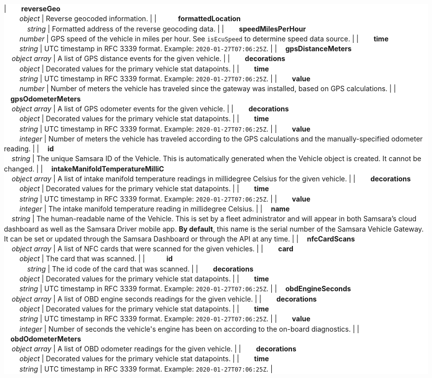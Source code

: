 | **&nbsp;&nbsp;&nbsp;&nbsp;&nbsp;&nbsp;&nbsp;&nbsp;reverseGeo**<br/>_&nbsp;&nbsp;&nbsp;&nbsp;&nbsp;&nbsp;&nbsp;&nbsp;object_ | Reverse geocoded information. |
| **&nbsp;&nbsp;&nbsp;&nbsp;&nbsp;&nbsp;&nbsp;&nbsp;&nbsp;&nbsp;&nbsp;&nbsp;formattedLocation**<br/>_&nbsp;&nbsp;&nbsp;&nbsp;&nbsp;&nbsp;&nbsp;&nbsp;&nbsp;&nbsp;&nbsp;&nbsp;string_ | Formatted address of the reverse geocoding data. |
| **&nbsp;&nbsp;&nbsp;&nbsp;&nbsp;&nbsp;&nbsp;&nbsp;speedMilesPerHour**<br/>_&nbsp;&nbsp;&nbsp;&nbsp;&nbsp;&nbsp;&nbsp;&nbsp;number_ | GPS speed of the vehicle in miles per hour. See `isEcuSpeed` to determine speed data source. |
| **&nbsp;&nbsp;&nbsp;&nbsp;&nbsp;&nbsp;&nbsp;&nbsp;time**<br/>_&nbsp;&nbsp;&nbsp;&nbsp;&nbsp;&nbsp;&nbsp;&nbsp;string_ | UTC timestamp in RFC 3339 format. Example: `2020-01-27T07:06:25Z`. |
| **&nbsp;&nbsp;&nbsp;&nbsp;gpsDistanceMeters**<br/>_&nbsp;&nbsp;&nbsp;&nbsp;object array_ | A list of GPS distance events for the given vehicle. |
| **&nbsp;&nbsp;&nbsp;&nbsp;&nbsp;&nbsp;&nbsp;&nbsp;decorations**<br/>_&nbsp;&nbsp;&nbsp;&nbsp;&nbsp;&nbsp;&nbsp;&nbsp;object_ | Decorated values for the primary vehicle stat datapoints. |
| **&nbsp;&nbsp;&nbsp;&nbsp;&nbsp;&nbsp;&nbsp;&nbsp;time**<br/>_&nbsp;&nbsp;&nbsp;&nbsp;&nbsp;&nbsp;&nbsp;&nbsp;string_ | UTC timestamp in RFC 3339 format. Example: `2020-01-27T07:06:25Z`. |
| **&nbsp;&nbsp;&nbsp;&nbsp;&nbsp;&nbsp;&nbsp;&nbsp;value**<br/>_&nbsp;&nbsp;&nbsp;&nbsp;&nbsp;&nbsp;&nbsp;&nbsp;number_ | Number of meters the vehicle has traveled since the gateway was installed, based on GPS calculations. |
| **&nbsp;&nbsp;&nbsp;&nbsp;gpsOdometerMeters**<br/>_&nbsp;&nbsp;&nbsp;&nbsp;object array_ | A list of GPS odometer events for the given vehicle. |
| **&nbsp;&nbsp;&nbsp;&nbsp;&nbsp;&nbsp;&nbsp;&nbsp;decorations**<br/>_&nbsp;&nbsp;&nbsp;&nbsp;&nbsp;&nbsp;&nbsp;&nbsp;object_ | Decorated values for the primary vehicle stat datapoints. |
| **&nbsp;&nbsp;&nbsp;&nbsp;&nbsp;&nbsp;&nbsp;&nbsp;time**<br/>_&nbsp;&nbsp;&nbsp;&nbsp;&nbsp;&nbsp;&nbsp;&nbsp;string_ | UTC timestamp in RFC 3339 format. Example: `2020-01-27T07:06:25Z`. |
| **&nbsp;&nbsp;&nbsp;&nbsp;&nbsp;&nbsp;&nbsp;&nbsp;value**<br/>_&nbsp;&nbsp;&nbsp;&nbsp;&nbsp;&nbsp;&nbsp;&nbsp;integer_ | Number of meters the vehicle has traveled according to the GPS calculations and the manually-specified odometer reading. |
| **&nbsp;&nbsp;&nbsp;&nbsp;id**<br/>_&nbsp;&nbsp;&nbsp;&nbsp;string_ | The unique Samsara ID of the Vehicle. This is automatically generated when the Vehicle object is created. It cannot be changed. |
| **&nbsp;&nbsp;&nbsp;&nbsp;intakeManifoldTemperatureMilliC**<br/>_&nbsp;&nbsp;&nbsp;&nbsp;object array_ | A list of intake manifold temperature readings in millidegree Celsius for the given vehicle. |
| **&nbsp;&nbsp;&nbsp;&nbsp;&nbsp;&nbsp;&nbsp;&nbsp;decorations**<br/>_&nbsp;&nbsp;&nbsp;&nbsp;&nbsp;&nbsp;&nbsp;&nbsp;object_ | Decorated values for the primary vehicle stat datapoints. |
| **&nbsp;&nbsp;&nbsp;&nbsp;&nbsp;&nbsp;&nbsp;&nbsp;time**<br/>_&nbsp;&nbsp;&nbsp;&nbsp;&nbsp;&nbsp;&nbsp;&nbsp;string_ | UTC timestamp in RFC 3339 format. Example: `2020-01-27T07:06:25Z`. |
| **&nbsp;&nbsp;&nbsp;&nbsp;&nbsp;&nbsp;&nbsp;&nbsp;value**<br/>_&nbsp;&nbsp;&nbsp;&nbsp;&nbsp;&nbsp;&nbsp;&nbsp;integer_ | The intake manifold temperature reading in millidegree Celsius. |
| **&nbsp;&nbsp;&nbsp;&nbsp;name**<br/>_&nbsp;&nbsp;&nbsp;&nbsp;string_ | The human-readable name of the Vehicle. This is set by a fleet administrator and will appear in both Samsara’s cloud dashboard as well as the Samsara Driver mobile app. **By default**, this name is the serial number of the Samsara Vehicle Gateway. It can be set or updated through the Samsara Dashboard or through the API at any time. |
| **&nbsp;&nbsp;&nbsp;&nbsp;nfcCardScans**<br/>_&nbsp;&nbsp;&nbsp;&nbsp;object array_ | A list of NFC cards that were scanned for the given vehicles. |
| **&nbsp;&nbsp;&nbsp;&nbsp;&nbsp;&nbsp;&nbsp;&nbsp;card**<br/>_&nbsp;&nbsp;&nbsp;&nbsp;&nbsp;&nbsp;&nbsp;&nbsp;object_ | The card that was scanned. |
| **&nbsp;&nbsp;&nbsp;&nbsp;&nbsp;&nbsp;&nbsp;&nbsp;&nbsp;&nbsp;&nbsp;&nbsp;id**<br/>_&nbsp;&nbsp;&nbsp;&nbsp;&nbsp;&nbsp;&nbsp;&nbsp;&nbsp;&nbsp;&nbsp;&nbsp;string_ | The id code of the card that was scanned. |
| **&nbsp;&nbsp;&nbsp;&nbsp;&nbsp;&nbsp;&nbsp;&nbsp;decorations**<br/>_&nbsp;&nbsp;&nbsp;&nbsp;&nbsp;&nbsp;&nbsp;&nbsp;object_ | Decorated values for the primary vehicle stat datapoints. |
| **&nbsp;&nbsp;&nbsp;&nbsp;&nbsp;&nbsp;&nbsp;&nbsp;time**<br/>_&nbsp;&nbsp;&nbsp;&nbsp;&nbsp;&nbsp;&nbsp;&nbsp;string_ | UTC timestamp in RFC 3339 format. Example: `2020-01-27T07:06:25Z`. |
| **&nbsp;&nbsp;&nbsp;&nbsp;obdEngineSeconds**<br/>_&nbsp;&nbsp;&nbsp;&nbsp;object array_ | A list of OBD engine seconds readings for the given vehicle. |
| **&nbsp;&nbsp;&nbsp;&nbsp;&nbsp;&nbsp;&nbsp;&nbsp;decorations**<br/>_&nbsp;&nbsp;&nbsp;&nbsp;&nbsp;&nbsp;&nbsp;&nbsp;object_ | Decorated values for the primary vehicle stat datapoints. |
| **&nbsp;&nbsp;&nbsp;&nbsp;&nbsp;&nbsp;&nbsp;&nbsp;time**<br/>_&nbsp;&nbsp;&nbsp;&nbsp;&nbsp;&nbsp;&nbsp;&nbsp;string_ | UTC timestamp in RFC 3339 format. Example: `2020-01-27T07:06:25Z`. |
| **&nbsp;&nbsp;&nbsp;&nbsp;&nbsp;&nbsp;&nbsp;&nbsp;value**<br/>_&nbsp;&nbsp;&nbsp;&nbsp;&nbsp;&nbsp;&nbsp;&nbsp;integer_ | Number of seconds the vehicle's engine has been on according to the on-board diagnostics. |
| **&nbsp;&nbsp;&nbsp;&nbsp;obdOdometerMeters**<br/>_&nbsp;&nbsp;&nbsp;&nbsp;object array_ | A list of OBD odometer readings for the given vehicle. |
| **&nbsp;&nbsp;&nbsp;&nbsp;&nbsp;&nbsp;&nbsp;&nbsp;decorations**<br/>_&nbsp;&nbsp;&nbsp;&nbsp;&nbsp;&nbsp;&nbsp;&nbsp;object_ | Decorated values for the primary vehicle stat datapoints. |
| **&nbsp;&nbsp;&nbsp;&nbsp;&nbsp;&nbsp;&nbsp;&nbsp;time**<br/>_&nbsp;&nbsp;&nbsp;&nbsp;&nbsp;&nbsp;&nbsp;&nbsp;string_ | UTC timestamp in RFC 3339 format. Example: `2020-01-27T07:06:25Z`. |